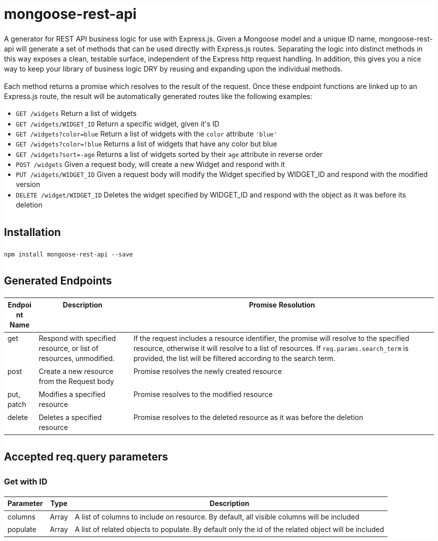 # mongoose-rest-api

A generator for REST API business logic for use with Express.js. Given a Mongoose model and a unique ID name, mongoose-rest-api will generate a set of methods that can be used directly with Express.js routes. Separating the logic into distinct methods in this way exposes a clean, testable surface, independent of the Express http request handling. In addition, this gives you a nice way to keep your library of business logic DRY by reusing and expanding upon the individual methods.

Each method returns a promise which resolves to the result of the request. Once these endpoint functions are linked up to an Express.js route, the result will be automatically generated routes like the following examples:

- `GET /widgets` Return a list of widgets
- `GET /widgets/WIDGET_ID` Return a specific widget, given it's ID
- `GET /widgets?color=blue` Return a list of widgets with the `color` attribute `'blue'`
- `GET /widgets?color=!blue` Returns a list of widgets that have any color but blue
- `GET /widgets?sort=-age` Returns a list of widgets sorted by their `age` attribute in reverse order
- `POST /widgets` Given a request body, will create a new Widget and respond with it
- `PUT /widgets/WIDGET_ID` Given a request body will modify the Widget specified by WIDGET_ID and respond with the modified version
- `DELETE /widget/WIDGET_ID` Deletes the widget specified by WIDGET_ID and respond with the object as it was before its deletion

## Installation

`npm install mongoose-rest-api --save`

## Generated Endpoints

|Endpoint Name|Description|Promise Resolution|
|-------------|-----------|------------------|
|get|Respond with specified resource, or list of resources, unmodified.|If the request includes a resource identifier, the promise will resolve to the specified resource, otherwise it will resolve to a list of resources. If `req.params.search_term` is provided, the list will be filtered according to the search term.|
|post|Create a new resource from the Request body|Promise resolves the newly created resource|
|put, patch|Modifies a specified resource|Promise resolves to the modified resource|
|delete|Deletes a specified resource|Promise resolves to the deleted resource as it was before the deletion|

## Accepted req.query parameters

### Get with ID

|Parameter|Type|Description|
|---------|----|-----------|
|columns|Array|A list of columns to include on resource. By default, all visible columns will be included|
|populate|Array|A list of related objects to populate. By default only the id of the related object will be included|

